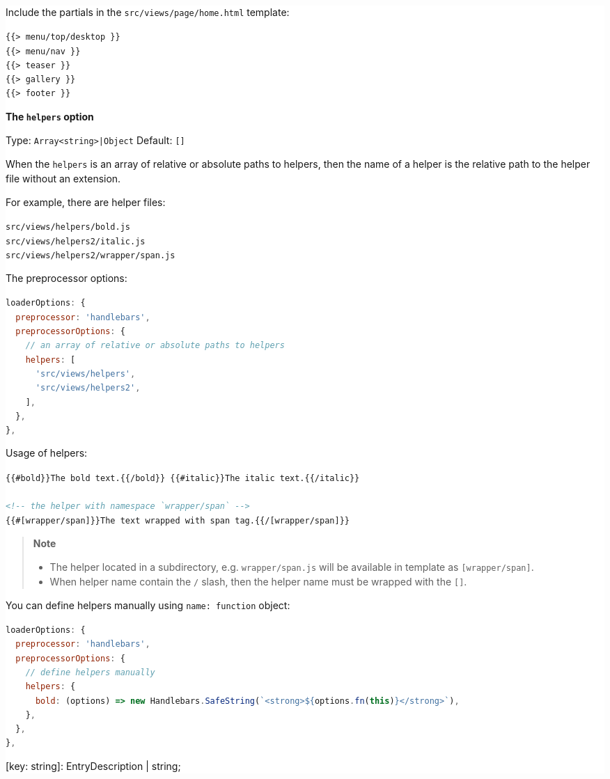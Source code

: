 Include the partials in the `src/views/page/home.html` template:

```html
{{> menu/top/desktop }}
{{> menu/nav }}
{{> teaser }}
{{> gallery }}
{{> footer }}
```

**The `helpers` option**

Type: `Array<string>|Object` Default: `[]`

When the `helpers` is an array of relative or absolute paths to helpers,
then the name of a helper is the relative path to the helper file without an extension.

For example, there are helper files:

```
src/views/helpers/bold.js
src/views/helpers2/italic.js
src/views/helpers2/wrapper/span.js
```

The preprocessor options:

```js
loaderOptions: {
  preprocessor: 'handlebars',
  preprocessorOptions: {
    // an array of relative or absolute paths to helpers
    helpers: [
      'src/views/helpers',
      'src/views/helpers2',
    ],
  },
},
```

Usage of helpers:

```html
{{#bold}}The bold text.{{/bold}} {{#italic}}The italic text.{{/italic}}

<!-- the helper with namespace `wrapper/span` -->
{{#[wrapper/span]}}The text wrapped with span tag.{{/[wrapper/span]}}
```

> **Note**
>
> - The helper located in a subdirectory, e.g. `wrapper/span.js` will be available in template as `[wrapper/span]`.
> - When helper name contain the `/` slash, then the helper name must be wrapped with the `[]`.

You can define helpers manually using `name: function` object:

```js
loaderOptions: {
  preprocessor: 'handlebars',
  preprocessorOptions: {
    // define helpers manually
    helpers: {
      bold: (options) => new Handlebars.SafeString(`<strong>${options.fn(this)}</strong>`),
    },
  },
},
```


  [key: string]: EntryDescription | string;